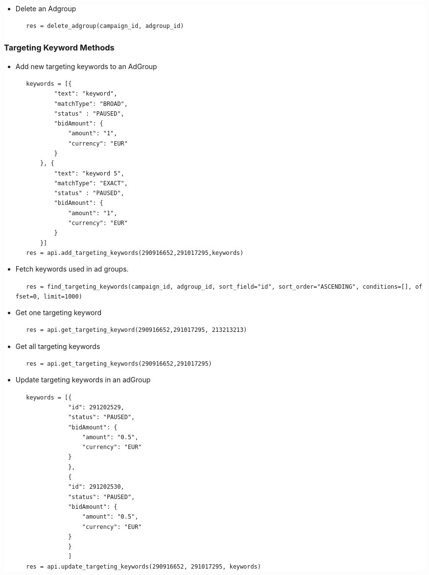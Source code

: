 - Delete an Adgroup

         res = delete_adgroup(campaign_id, adgroup_id)


### Targeting Keyword Methods

- Add new targeting keywords to an AdGroup

         keywords = [{
                 "text": "keyword",
                 "matchType": "BROAD",
                 "status" : "PAUSED",
                 "bidAmount": {
                     "amount": "1",
                     "currency": "EUR"
                 }
             }, {
                 "text": "keyword 5",
                 "matchType": "EXACT",
                 "status" : "PAUSED",
                 "bidAmount": {
                     "amount": "1",
                     "currency": "EUR"
                 }
             }]
         res = api.add_targeting_keywords(290916652,291017295,keywords)

- Fetch keywords used in ad groups.

         res = find_targeting_keywords(campaign_id, adgroup_id, sort_field="id", sort_order="ASCENDING", conditions=[], offset=0, limit=1000)

- Get one targeting keyword

         res = api.get_targeting_keyword(290916652,291017295, 213213213)

- Get all targeting keywords

         res = api.get_targeting_keywords(290916652,291017295)

- Update targeting keywords in an adGroup

         keywords = [{
                     "id": 291202529,
                     "status": "PAUSED",
                     "bidAmount": {
                         "amount": "0.5",
                         "currency": "EUR"
                     }
                     },
                     {
                     "id": 291202530,
                     "status": "PAUSED",
                     "bidAmount": {
                         "amount": "0.5",
                         "currency": "EUR"
                     }
                     }
                     ]
         res = api.update_targeting_keywords(290916652, 291017295, keywords)
